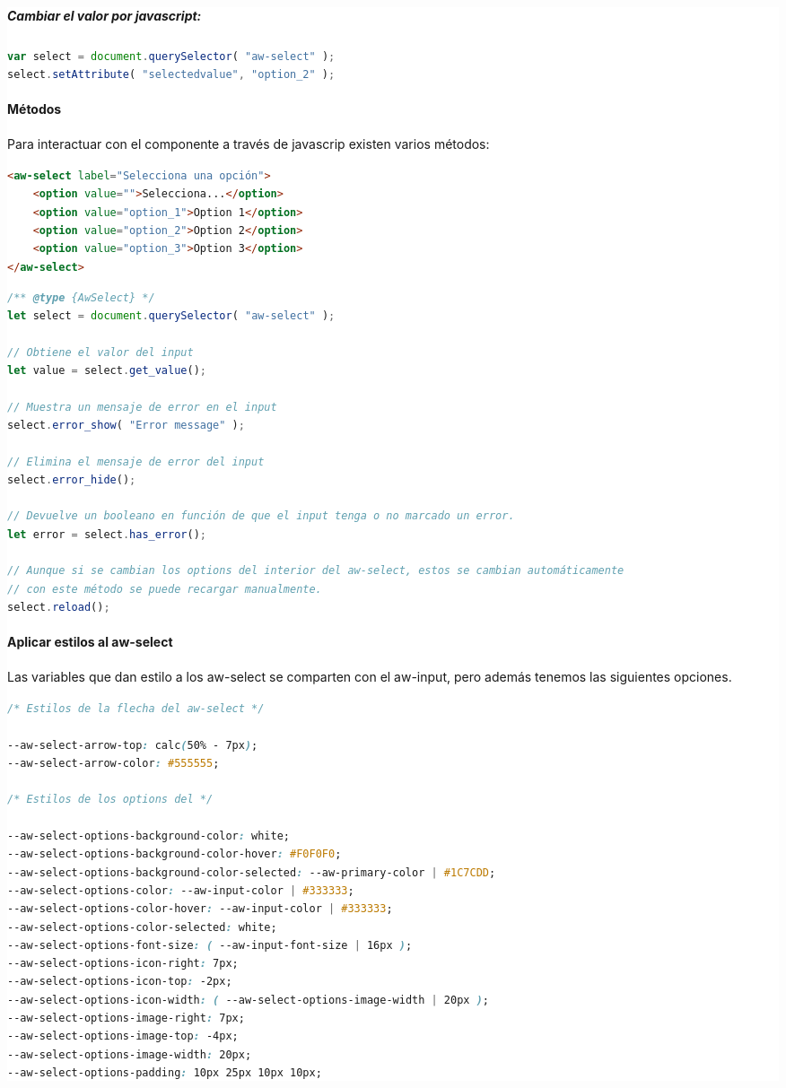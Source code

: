 ##### Cambiar el valor por javascript:

```javascript
var select = document.querySelector( "aw-select" );
select.setAttribute( "selectedvalue", "option_2" );
```

#### Métodos

Para interactuar con el componente a través de javascrip existen varios métodos:

```html
<aw-select label="Selecciona una opción">
    <option value="">Selecciona...</option>
    <option value="option_1">Option 1</option>
    <option value="option_2">Option 2</option>
    <option value="option_3">Option 3</option>
</aw-select>
```
```javascript
/** @type {AwSelect} */
let select = document.querySelector( "aw-select" );

// Obtiene el valor del input
let value = select.get_value();

// Muestra un mensaje de error en el input
select.error_show( "Error message" );

// Elimina el mensaje de error del input
select.error_hide();

// Devuelve un booleano en función de que el input tenga o no marcado un error.
let error = select.has_error();

// Aunque si se cambian los options del interior del aw-select, estos se cambian automáticamente
// con este método se puede recargar manualmente.
select.reload();
```

#### Aplicar estilos al aw-select

Las variables que dan estilo a los aw-select se comparten con el aw-input, pero además tenemos las siguientes opciones.

```css
/* Estilos de la flecha del aw-select */

--aw-select-arrow-top: calc(50% - 7px);             
--aw-select-arrow-color: #555555;  

/* Estilos de los options del */ 

--aw-select-options-background-color: white;
--aw-select-options-background-color-hover: #F0F0F0;
--aw-select-options-background-color-selected: --aw-primary-color | #1C7CDD; 
--aw-select-options-color: --aw-input-color | #333333;
--aw-select-options-color-hover: --aw-input-color | #333333;
--aw-select-options-color-selected: white;          
--aw-select-options-font-size: ( --aw-input-font-size | 16px );
--aw-select-options-icon-right: 7px;
--aw-select-options-icon-top: -2px;
--aw-select-options-icon-width: ( --aw-select-options-image-width | 20px );
--aw-select-options-image-right: 7px;
--aw-select-options-image-top: -4px;
--aw-select-options-image-width: 20px;
--aw-select-options-padding: 10px 25px 10px 10px;
```